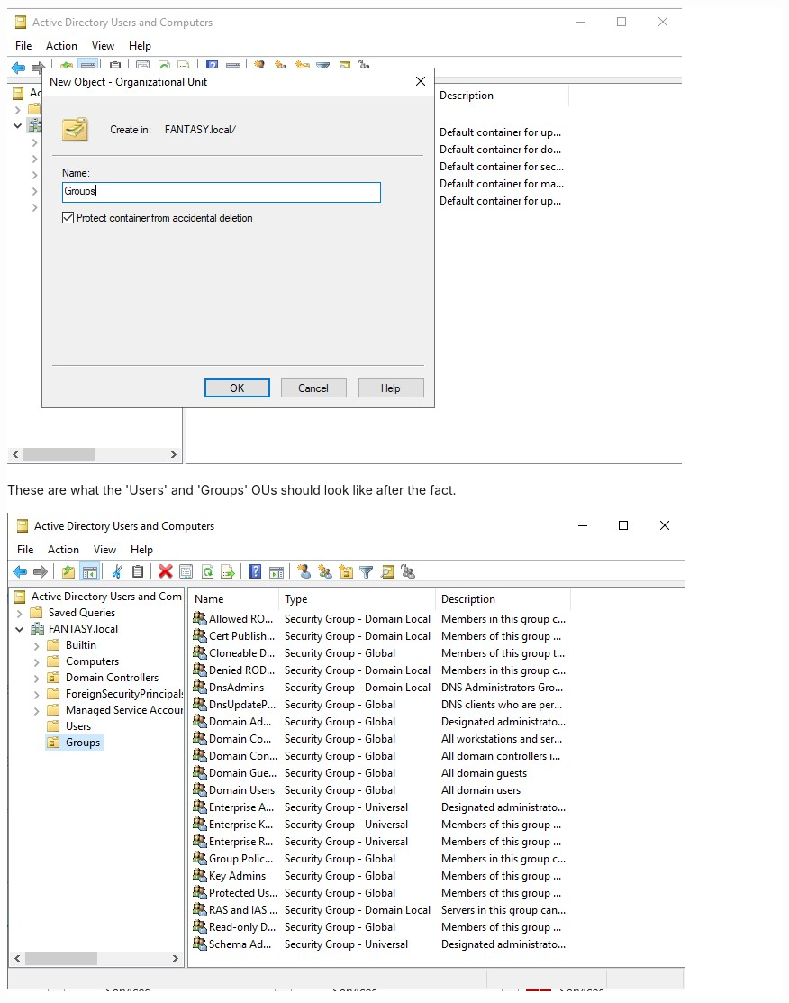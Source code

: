 ![Active Directory New OU Creation](/assets/images/homelab/activedir-vms-setup-pt2/ad-newou.jpg)

These are what the 'Users' and 'Groups' OUs should look like after the fact.

![Active Directory Groups OU](/assets/images/homelab/activedir-vms-setup-pt2/ad-groups.jpg)

